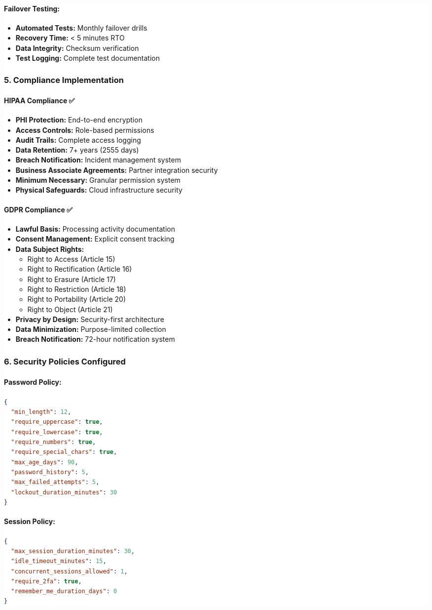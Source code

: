 #### Failover Testing:
- **Automated Tests:** Monthly failover drills
- **Recovery Time:** < 5 minutes RTO
- **Data Integrity:** Checksum verification
- **Test Logging:** Complete test documentation

### 5. Compliance Implementation

#### HIPAA Compliance ✅
- **PHI Protection:** End-to-end encryption
- **Access Controls:** Role-based permissions
- **Audit Trails:** Complete access logging
- **Data Retention:** 7+ years (2555 days)
- **Breach Notification:** Incident management system
- **Business Associate Agreements:** Partner integration security
- **Minimum Necessary:** Granular permission system
- **Physical Safeguards:** Cloud infrastructure security

#### GDPR Compliance ✅
- **Lawful Basis:** Processing activity documentation
- **Consent Management:** Explicit consent tracking
- **Data Subject Rights:**
  - Right to Access (Article 15)
  - Right to Rectification (Article 16)
  - Right to Erasure (Article 17)
  - Right to Restriction (Article 18)
  - Right to Portability (Article 20)
  - Right to Object (Article 21)
- **Privacy by Design:** Security-first architecture
- **Data Minimization:** Purpose-limited collection
- **Breach Notification:** 72-hour notification system

### 6. Security Policies Configured

#### Password Policy:
```json
{
  "min_length": 12,
  "require_uppercase": true,
  "require_lowercase": true,
  "require_numbers": true,
  "require_special_chars": true,
  "max_age_days": 90,
  "password_history": 5,
  "max_failed_attempts": 5,
  "lockout_duration_minutes": 30
}
```

#### Session Policy:
```json
{
  "max_session_duration_minutes": 30,
  "idle_timeout_minutes": 15,
  "concurrent_sessions_allowed": 1,
  "require_2fa": true,
  "remember_me_duration_days": 0
}
```

